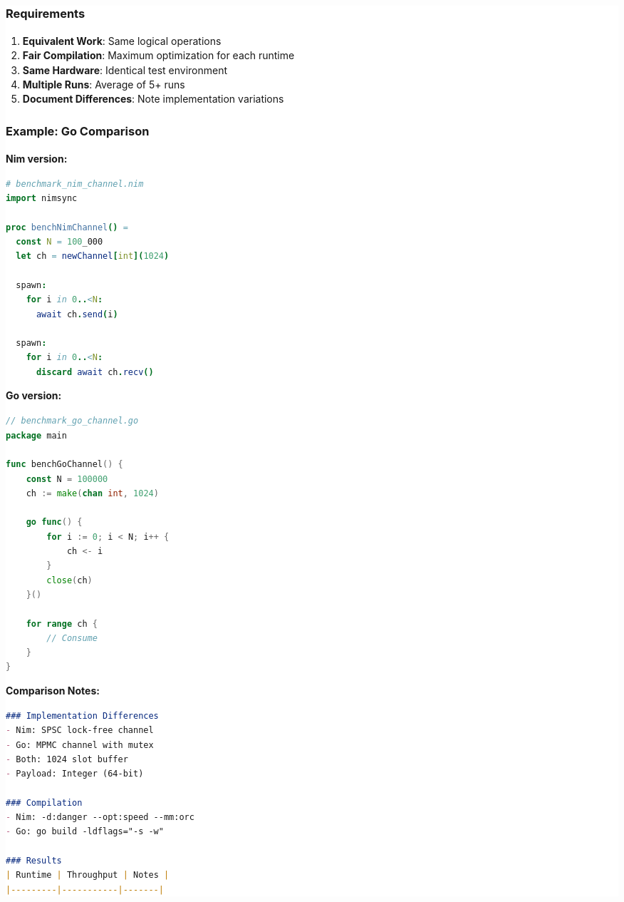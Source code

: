 ### Requirements

1. **Equivalent Work**: Same logical operations
2. **Fair Compilation**: Maximum optimization for each runtime
3. **Same Hardware**: Identical test environment
4. **Multiple Runs**: Average of 5+ runs
5. **Document Differences**: Note implementation variations

### Example: Go Comparison

**Nim version:**
```nim
# benchmark_nim_channel.nim
import nimsync

proc benchNimChannel() =
  const N = 100_000
  let ch = newChannel[int](1024)
  
  spawn:
    for i in 0..<N:
      await ch.send(i)
  
  spawn:
    for i in 0..<N:
      discard await ch.recv()
```

**Go version:**
```go
// benchmark_go_channel.go
package main

func benchGoChannel() {
    const N = 100000
    ch := make(chan int, 1024)
    
    go func() {
        for i := 0; i < N; i++ {
            ch <- i
        }
        close(ch)
    }()
    
    for range ch {
        // Consume
    }
}
```

**Comparison Notes:**
```markdown
### Implementation Differences
- Nim: SPSC lock-free channel
- Go: MPMC channel with mutex
- Both: 1024 slot buffer
- Payload: Integer (64-bit)

### Compilation
- Nim: -d:danger --opt:speed --mm:orc
- Go: go build -ldflags="-s -w"

### Results
| Runtime | Throughput | Notes |
|---------|-----------|-------|
```